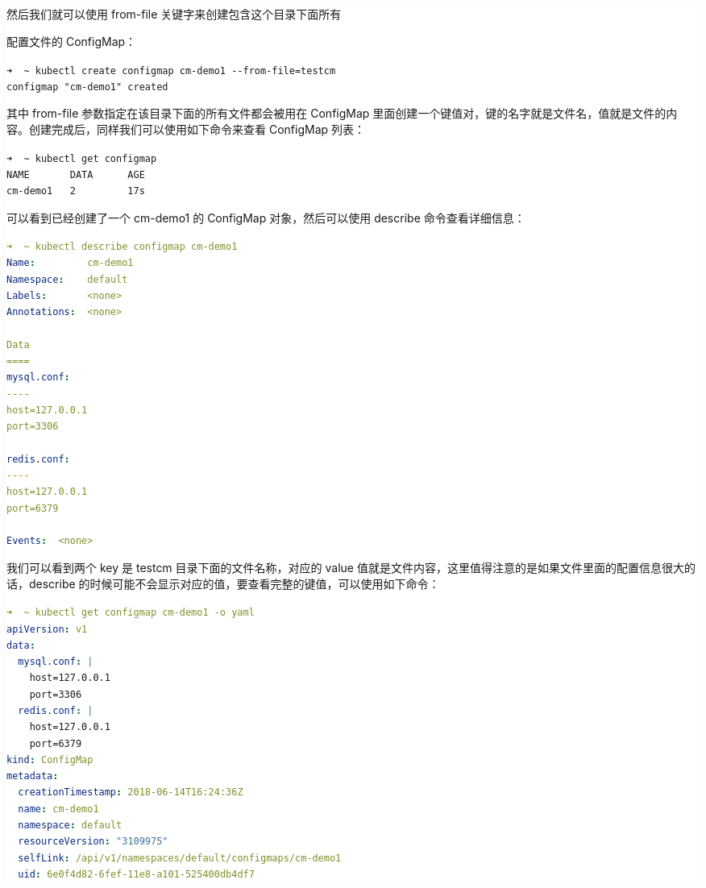 然后我们就可以使用 from-file 关键字来创建包含这个目录下面所有





配置文件的 ConfigMap：

```shell
➜  ~ kubectl create configmap cm-demo1 --from-file=testcm
configmap "cm-demo1" created
```

其中 from-file 参数指定在该目录下面的所有文件都会被用在 ConfigMap 里面创建一个键值对，键的名字就是文件名，值就是文件的内容。创建完成后，同样我们可以使用如下命令来查看 ConfigMap 列表：

```shell
➜  ~ kubectl get configmap
NAME       DATA      AGE
cm-demo1   2         17s
```

可以看到已经创建了一个 cm-demo1 的 ConfigMap 对象，然后可以使用 describe 命令查看详细信息：

```yaml
➜  ~ kubectl describe configmap cm-demo1
Name:         cm-demo1
Namespace:    default
Labels:       <none>
Annotations:  <none>

Data
====
mysql.conf:
----
host=127.0.0.1
port=3306

redis.conf:
----
host=127.0.0.1
port=6379

Events:  <none>
``` 

我们可以看到两个 key 是 testcm 目录下面的文件名称，对应的 value 值就是文件内容，这里值得注意的是如果文件里面的配置信息很大的话，describe 的时候可能不会显示对应的值，要查看完整的键值，可以使用如下命令：

```yaml
➜  ~ kubectl get configmap cm-demo1 -o yaml
apiVersion: v1
data:
  mysql.conf: |
    host=127.0.0.1
    port=3306
  redis.conf: |
    host=127.0.0.1
    port=6379
kind: ConfigMap
metadata:
  creationTimestamp: 2018-06-14T16:24:36Z
  name: cm-demo1
  namespace: default
  resourceVersion: "3109975"
  selfLink: /api/v1/namespaces/default/configmaps/cm-demo1
  uid: 6e0f4d82-6fef-11e8-a101-525400db4df7
```
